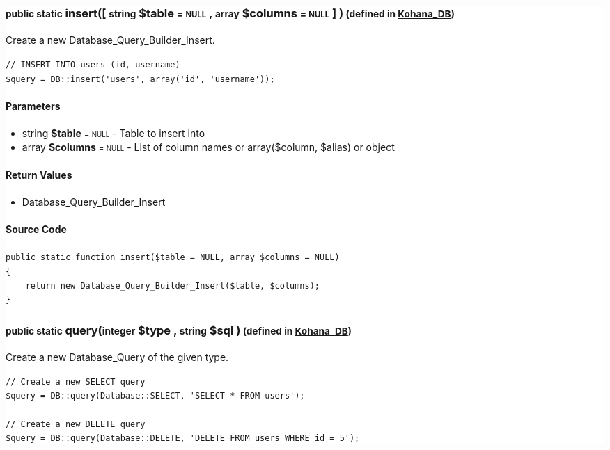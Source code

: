 </div>

<div class='method'>
<h3 id="insert"><small>public static</small>  insert([ <small>string</small> <span class="param" title="Table to insert into">$table</span> <small>= <small>NULL</small></small> , <small>array</small> <span class="param" title="List of column names or array($column, $alias) or object">$columns</span> <small>= <small>NULL</small></small> ] )<small> (defined in <a href='/documentation/api/Kohana_DB'>Kohana_DB</a>)</small></h3>
<div class='description'><p>Create a new <a href="/index.php/">Database_Query_Builder_Insert</a>.</p>

<pre><code>// INSERT INTO users (id, username)
$query = DB::insert('users', array('id', 'username'));
</code></pre>
</div>
<h4>Parameters</h4>
<ul>
<li>
 <span class="blue">string </span><strong> $table</strong> <small> = <small>NULL</small></small> - Table to insert into</li>
<li>
 <span class="blue">array </span><strong> $columns</strong> <small> = <small>NULL</small></small> - List of column names or array($column, $alias) or object</li>
</ul>
<h4>Return Values</h4>
<ul class='return'>
<li>
<span class='blue'>Database_Query_Builder_Insert</span>  
</li></ul>
<div class="method-source">
<h4>Source Code</h4>
<pre>
<code class="language-php">public static function insert($table = NULL, array $columns = NULL)
{
	return new Database_Query_Builder_Insert($table, $columns);
}</code>
</pre>
</div>
</div>

<div class='method'>
<h3 id="query"><small>public static</small>  query(<small>integer</small> <span class="param" title="Type: Database::SELECT, Database::UPDATE, etc">$type</span> , <small>string</small> <span class="param" title="SQL statement">$sql</span> )<small> (defined in <a href='/documentation/api/Kohana_DB'>Kohana_DB</a>)</small></h3>
<div class='description'><p>Create a new <a href="/index.php/">Database_Query</a> of the given type.</p>

<pre><code>// Create a new SELECT query
$query = DB::query(Database::SELECT, 'SELECT * FROM users');

// Create a new DELETE query
$query = DB::query(Database::DELETE, 'DELETE FROM users WHERE id = 5');
</code></pre>
